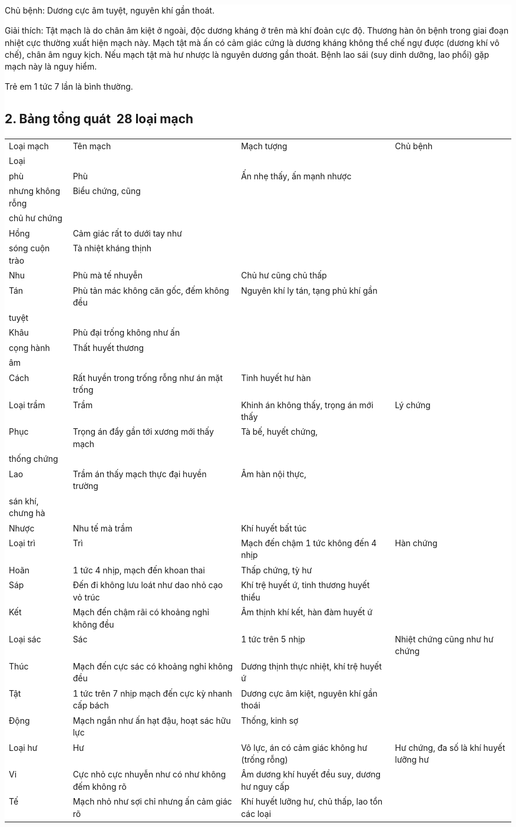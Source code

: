 
Chủ bệnh: Dương cực âm tuyệt, nguyên khí gần thoát.


Giải thích: Tật mạch là do chân âm kiệt ở ngoài, độc dương kháng ở trên mà khí đoản cực độ. Thương hàn ôn bệnh trong giai đoạn nhiệt cực thường xuất hiện mạch này. Mạch tật mà ấn có cảm giác cứng là dương kháng không thể chế ngự được (dương khí vô chế), chân âm nguy kịch. Nếu mạch tật mà hư nhược là nguyên dương gần thoát. Bệnh lao sái (suy dinh dưỡng, lao phổi) gặp mạch này là nguy hiểm.


Trẻ em 1 tức 7 lần là bình thường.


## 2. Bảng tổng quát  28 loại mạch




|  |  |  |  |
| --- | --- | --- | --- |
| Loại mạch | Tên mạch | Mạch tượng | Chủ bệnh |
| Loại
phù | Phù | Ấn nhẹ thấy, ấn mạnh nhược
nhưng không rỗng | Biểu chứng, cũng
chủ hư chứng |
| Hồng | Cảm giác rất to dưới tay như
sóng cuộn trào | Tà nhiệt kháng thịnh |
| Nhu  | Phù mà tế nhuyễn | Chủ hư cũng chủ thấp |
| Tán | Phù tản mác không căn gốc, đếm không đều | Nguyên khí ly tán, tạng phủ khí gần
tuyệt |
| Khâu | Phù đại trống không như ấn
cọng hành | Thất huyết thương
âm |
| Cách | Rất huyền trong trống rỗng như án mặt trống | Tinh huyết hư hàn |
| Loại trầm | Trầm | Khinh án không thấy, trọng án mới thấy | Lý chứng |
| Phục | Trọng án đẩy gần tới xương mới thấy mạch | Tà bế, huyết chứng,
thống chứng |
| Lao | Trầm án thấy mạch thực đại huyền trường | Âm hàn nội thực,
sán khí, chưng hà |
| Nhược | Nhu tế mà trầm  | Khí huyết bất túc |
| Loại trì | Trì  | Mạch đến chậm 1 tức không đến 4 nhịp | Hàn chứng |
| Hoãn | 1 tức 4 nhịp, mạch đến khoan thai | Thấp chứng, tỳ hư |
| Sáp | Đến đi không lưu loát như dao nhỏ cạo vỏ trúc | Khí trệ huyết ứ, tinh thương huyết thiểu |
| Kết |  Mạch đến chậm rãi có khoảng nghỉ không đều | Âm thịnh khí kết, hàn đàm huyết ứ |
| Loại sác | Sác | 1 tức trên 5 nhịp  | Nhiệt chứng cũng như hư chứng |
| Thúc | Mạch đến cực sác có khoảng nghỉ không đều | Dương thịnh thực nhiệt, khí trệ huyết ứ |
| Tật  | 1 tức trên 7 nhịp mạch đến cực kỳ nhanh cấp bách | Dương cực âm kiệt, nguyên khí gần thoái |
| Động  | Mạch ngắn như ấn hạt đậu, hoạt sác hữu lực | Thống, kinh sợ |
| Loại hư | Hư  | Vô lực, án có cảm giác không hư (trống rỗng) | Hư chứng, đa số là khí huyết lưỡng hư |
| Vi  | Cực nhỏ cực nhuyễn như có như không đếm không rõ | Âm dương khí huyết đều suy, dương hư nguy cấp |
| Tế | Mạch nhỏ như sợi chỉ nhưng ấn cảm giác rõ | Khí huyết lưỡng hư, chủ thấp, lao tổn các loại |
